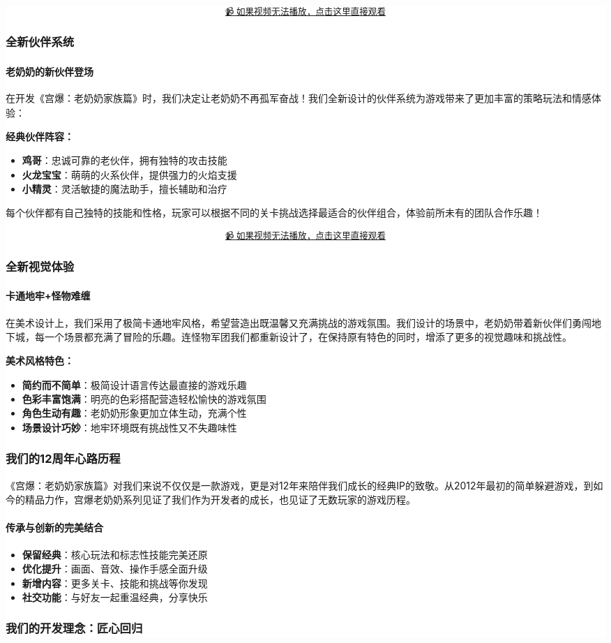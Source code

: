 
<p style="margin-top: 0.5em; text-align: center; font-size: 0.9em; color: #666;">
  <a href="{{ site.baseurl }}/assets/videos/game-projects/lnn-video2.mp4" target="_blank">📹 如果视频无法播放，点击这里直接观看</a>
</p>

### 全新伙伴系统

#### **老奶奶的新伙伴登场**
在开发《宫爆：老奶奶家族篇》时，我们决定让老奶奶不再孤军奋战！我们全新设计的伙伴系统为游戏带来了更加丰富的策略玩法和情感体验：

**经典伙伴阵容：**
- **鸡哥**：忠诚可靠的老伙伴，拥有独特的攻击技能
- **火龙宝宝**：萌萌的火系伙伴，提供强力的火焰支援
- **小精灵**：灵活敏捷的魔法助手，擅长辅助和治疗

每个伙伴都有自己独特的技能和性格，玩家可以根据不同的关卡挑战选择最适合的伙伴组合，体验前所未有的团队合作乐趣！

<video style="max-width: 400px; width: 100%; aspect-ratio: 9/16; border-radius: 8px; margin: 1em auto; display: block; object-fit: cover;" controls playsinline preload="none" loop>
  <source src="{{ site.baseurl }}/assets/videos/game-projects/lnn-video3.mp4" type="video/mp4">
  您的浏览器不支持视频播放。
</video>


<p style="margin-top: 0.5em; text-align: center; font-size: 0.9em; color: #666;">
  <a href="{{ site.baseurl }}/assets/videos/game-projects/lnn-video3.mp4" target="_blank">📹 如果视频无法播放，点击这里直接观看</a>
</p>

### 全新视觉体验

#### **卡通地牢+怪物难缠**
在美术设计上，我们采用了极简卡通地牢风格，希望营造出既温馨又充满挑战的游戏氛围。我们设计的场景中，老奶奶带着新伙伴们勇闯地下城，每一个场景都充满了冒险的乐趣。连怪物军团我们都重新设计了，在保持原有特色的同时，增添了更多的视觉趣味和挑战性。

**美术风格特色：**
- **简约而不简单**：极简设计语言传达最直接的游戏乐趣
- **色彩丰富饱满**：明亮的色彩搭配营造轻松愉快的游戏氛围
- **角色生动有趣**：老奶奶形象更加立体生动，充满个性
- **场景设计巧妙**：地牢环境既有挑战性又不失趣味性

### 我们的12周年心路历程

《宫爆：老奶奶家族篇》对我们来说不仅仅是一款游戏，更是对12年来陪伴我们成长的经典IP的致敬。从2012年最初的简单躲避游戏，到如今的精品力作，宫爆老奶奶系列见证了我们作为开发者的成长，也见证了无数玩家的游戏历程。

#### **传承与创新的完美结合**
- **保留经典**：核心玩法和标志性技能完美还原
- **优化提升**：画面、音效、操作手感全面升级
- **新增内容**：更多关卡、技能和挑战等你发现
- **社交功能**：与好友一起重温经典，分享快乐

### 我们的开发理念：匠心回归

